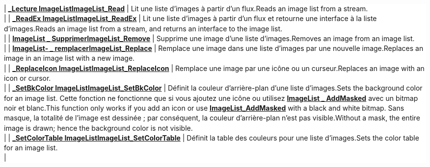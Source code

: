| [<span data-ttu-id="503e1-168">**\_Lecture ImageList**</span><span class="sxs-lookup"><span data-stu-id="503e1-168">**ImageList\_Read**</span></span>](/windows/desktop/api/Commctrl/nf-commctrl-imagelist_read)                             | <span data-ttu-id="503e1-169">Lit une liste d’images à partir d’un flux.</span><span class="sxs-lookup"><span data-stu-id="503e1-169">Reads an image list from a stream.</span></span> <br/>                                                                                                                                                                                                                                       |
| [<span data-ttu-id="503e1-170">**\_ReadEx ImageList**</span><span class="sxs-lookup"><span data-stu-id="503e1-170">**ImageList\_ReadEx**</span></span>](/windows/desktop/api/Commctrl/nf-commctrl-imagelist_readex)                         | <span data-ttu-id="503e1-171">Lit une liste d’images à partir d’un flux et retourne une interface à la liste d’images.</span><span class="sxs-lookup"><span data-stu-id="503e1-171">Reads an image list from a stream, and returns an interface to the image list.</span></span> <br/>                                                                                                                                                                                           |
| [<span data-ttu-id="503e1-172">**ImageList \_ Supprimer**</span><span class="sxs-lookup"><span data-stu-id="503e1-172">**ImageList\_Remove**</span></span>](/windows/desktop/api/Commctrl/nf-commctrl-imagelist_remove)                         | <span data-ttu-id="503e1-173">Supprime une image d’une liste d’images.</span><span class="sxs-lookup"><span data-stu-id="503e1-173">Removes an image from an image list.</span></span> <br/>                                                                                                                                                                                                                                     |
| [<span data-ttu-id="503e1-174">**ImageList- \_ remplacer**</span><span class="sxs-lookup"><span data-stu-id="503e1-174">**ImageList\_Replace**</span></span>](/windows/desktop/api/Commctrl/nf-commctrl-imagelist_replace)                       | <span data-ttu-id="503e1-175">Remplace une image dans une liste d’images par une nouvelle image.</span><span class="sxs-lookup"><span data-stu-id="503e1-175">Replaces an image in an image list with a new image.</span></span> <br/>                                                                                                                                                                                                                     |
| [<span data-ttu-id="503e1-176">**\_ReplaceIcon ImageList**</span><span class="sxs-lookup"><span data-stu-id="503e1-176">**ImageList\_ReplaceIcon**</span></span>](/windows/desktop/api/Commctrl/nf-commctrl-imagelist_replaceicon)               | <span data-ttu-id="503e1-177">Remplace une image par une icône ou un curseur.</span><span class="sxs-lookup"><span data-stu-id="503e1-177">Replaces an image with an icon or cursor.</span></span><br/>                                                                                                                                                                                                                                 |
| [<span data-ttu-id="503e1-178">**\_SetBkColor ImageList**</span><span class="sxs-lookup"><span data-stu-id="503e1-178">**ImageList\_SetBkColor**</span></span>](/windows/desktop/api/Commctrl/nf-commctrl-imagelist_setbkcolor)                 | <span data-ttu-id="503e1-179">Définit la couleur d’arrière-plan d’une liste d’images.</span><span class="sxs-lookup"><span data-stu-id="503e1-179">Sets the background color for an image list.</span></span> <span data-ttu-id="503e1-180">Cette fonction ne fonctionne que si vous ajoutez une icône ou utilisez [**ImageList \_ AddMasked**](/windows/desktop/api/Commctrl/nf-commctrl-imagelist_addmasked) avec un bitmap noir et blanc.</span><span class="sxs-lookup"><span data-stu-id="503e1-180">This function only works if you add an icon or use [**ImageList\_AddMasked**](/windows/desktop/api/Commctrl/nf-commctrl-imagelist_addmasked) with a black and white bitmap.</span></span> <span data-ttu-id="503e1-181">Sans masque, la totalité de l’image est dessinée ; par conséquent, la couleur d’arrière-plan n’est pas visible.</span><span class="sxs-lookup"><span data-stu-id="503e1-181">Without a mask, the entire image is drawn; hence the background color is not visible.</span></span> <br/> |
| [<span data-ttu-id="503e1-182">**\_SetColorTable ImageList**</span><span class="sxs-lookup"><span data-stu-id="503e1-182">**ImageList\_SetColorTable**</span></span>](imagelist-setcolortable.md)           | <span data-ttu-id="503e1-183">Définit la table des couleurs pour une liste d’images.</span><span class="sxs-lookup"><span data-stu-id="503e1-183">Sets the color table for an image list.</span></span><br/>                                                                                                                                                                                                                                   |